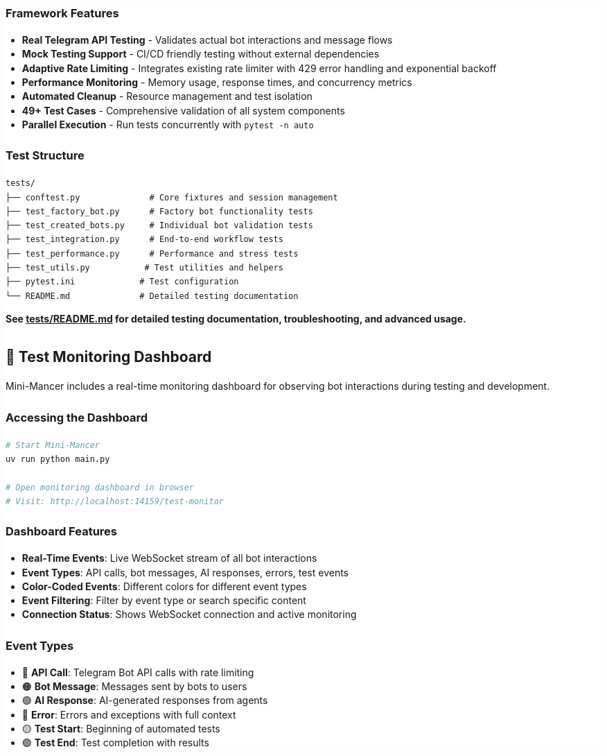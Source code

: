 ### Framework Features
- **Real Telegram API Testing** - Validates actual bot interactions and message flows
- **Mock Testing Support** - CI/CD friendly testing without external dependencies
- **Adaptive Rate Limiting** - Integrates existing rate limiter with 429 error handling and exponential backoff
- **Performance Monitoring** - Memory usage, response times, and concurrency metrics
- **Automated Cleanup** - Resource management and test isolation
- **49+ Test Cases** - Comprehensive validation of all system components
- **Parallel Execution** - Run tests concurrently with `pytest -n auto`

### Test Structure
```
tests/
├── conftest.py              # Core fixtures and session management
├── test_factory_bot.py      # Factory bot functionality tests
├── test_created_bots.py     # Individual bot validation tests
├── test_integration.py      # End-to-end workflow tests
├── test_performance.py      # Performance and stress tests
├── test_utils.py           # Test utilities and helpers
├── pytest.ini             # Test configuration
└── README.md              # Detailed testing documentation
```

**See [tests/README.md](./tests/README.md) for detailed testing documentation, troubleshooting, and advanced usage.**

## 🔬 Test Monitoring Dashboard

Mini-Mancer includes a real-time monitoring dashboard for observing bot interactions during testing and development.

### Accessing the Dashboard
```bash
# Start Mini-Mancer
uv run python main.py

# Open monitoring dashboard in browser
# Visit: http://localhost:14159/test-monitor
```

### Dashboard Features
- **Real-Time Events**: Live WebSocket stream of all bot interactions
- **Event Types**: API calls, bot messages, AI responses, errors, test events
- **Color-Coded Events**: Different colors for different event types
- **Event Filtering**: Filter by event type or search specific content
- **Connection Status**: Shows WebSocket connection and active monitoring

### Event Types
- 🔵 **API Call**: Telegram Bot API calls with rate limiting
- 🟠 **Bot Message**: Messages sent by bots to users
- 🟢 **AI Response**: AI-generated responses from agents
- 🔴 **Error**: Errors and exceptions with full context
- 🟡 **Test Start**: Beginning of automated tests
- 🟣 **Test End**: Test completion with results
